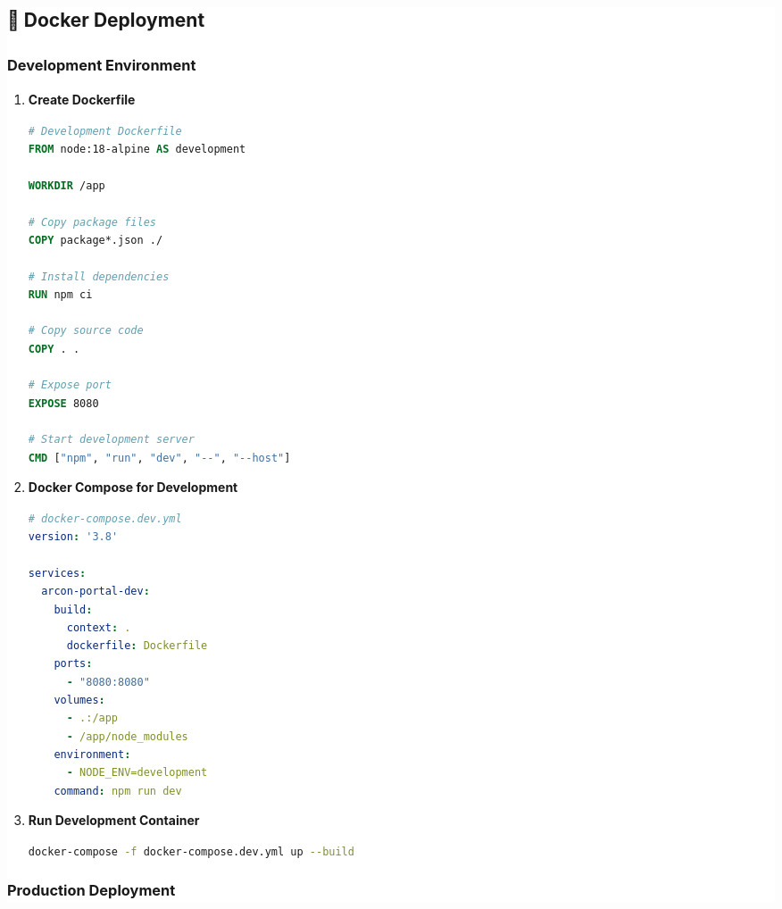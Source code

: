 ## 🐳 Docker Deployment

### Development Environment

1. **Create Dockerfile**
   ```dockerfile
   # Development Dockerfile
   FROM node:18-alpine AS development
   
   WORKDIR /app
   
   # Copy package files
   COPY package*.json ./
   
   # Install dependencies
   RUN npm ci
   
   # Copy source code
   COPY . .
   
   # Expose port
   EXPOSE 8080
   
   # Start development server
   CMD ["npm", "run", "dev", "--", "--host"]
   ```

2. **Docker Compose for Development**
   ```yaml
   # docker-compose.dev.yml
   version: '3.8'
   
   services:
     arcon-portal-dev:
       build:
         context: .
         dockerfile: Dockerfile
       ports:
         - "8080:8080"
       volumes:
         - .:/app
         - /app/node_modules
       environment:
         - NODE_ENV=development
       command: npm run dev
   ```

3. **Run Development Container**
   ```bash
   docker-compose -f docker-compose.dev.yml up --build
   ```

### Production Deployment
